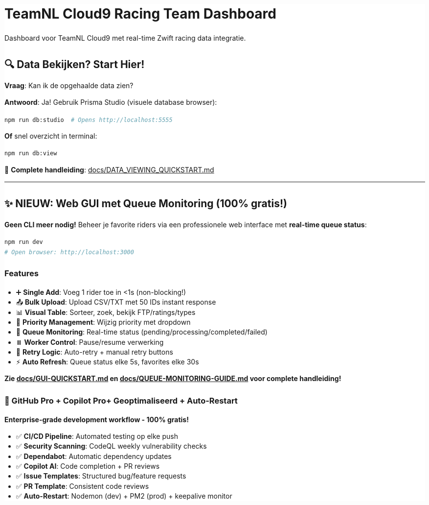 # TeamNL Cloud9 Racing Team Dashboard

Dashboard voor TeamNL Cloud9 met real-time Zwift racing data integratie.

## 🔍 **Data Bekijken? Start Hier!**

**Vraag**: Kan ik de opgehaalde data zien?

**Antwoord**: Ja! Gebruik Prisma Studio (visuele database browser):

```bash
npm run db:studio  # Opens http://localhost:5555
```

**Of** snel overzicht in terminal:
```bash
npm run db:view
```

📖 **Complete handleiding**: [docs/DATA_VIEWING_QUICKSTART.md](docs/DATA_VIEWING_QUICKSTART.md)

---

## ✨ **NIEUW: Web GUI met Queue Monitoring** (100% gratis!)

**Geen CLI meer nodig!** Beheer je favorite riders via een professionele web interface met **real-time queue status**:

```bash
npm run dev
# Open browser: http://localhost:3000
```

### Features
- ➕ **Single Add**: Voeg 1 rider toe in <1s (non-blocking!)
- 📤 **Bulk Upload**: Upload CSV/TXT met 50 IDs instant response
- 📊 **Visual Table**: Sorteer, zoek, bekijk FTP/ratings/types
- 🎯 **Priority Management**: Wijzig priority met dropdown
- 🔄 **Queue Monitoring**: Real-time status (pending/processing/completed/failed)
- ⏸️ **Worker Control**: Pause/resume verwerking
- 🔄 **Retry Logic**: Auto-retry + manual retry buttons
- ⚡ **Auto Refresh**: Queue status elke 5s, favorites elke 30s

**Zie [docs/GUI-QUICKSTART.md](docs/GUI-QUICKSTART.md) en [docs/QUEUE-MONITORING-GUIDE.md](docs/QUEUE-MONITORING-GUIDE.md) voor complete handleiding!**

### 🤖 GitHub Pro + Copilot Pro+ Geoptimaliseerd + Auto-Restart

**Enterprise-grade development workflow - 100% gratis!**

- ✅ **CI/CD Pipeline**: Automated testing op elke push
- ✅ **Security Scanning**: CodeQL weekly vulnerability checks  
- ✅ **Dependabot**: Automatic dependency updates
- ✅ **Copilot AI**: Code completion + PR reviews
- ✅ **Issue Templates**: Structured bug/feature requests
- ✅ **PR Template**: Consistent code reviews
- ✅ **Auto-Restart**: Nodemon (dev) + PM2 (prod) + keepalive monitor

